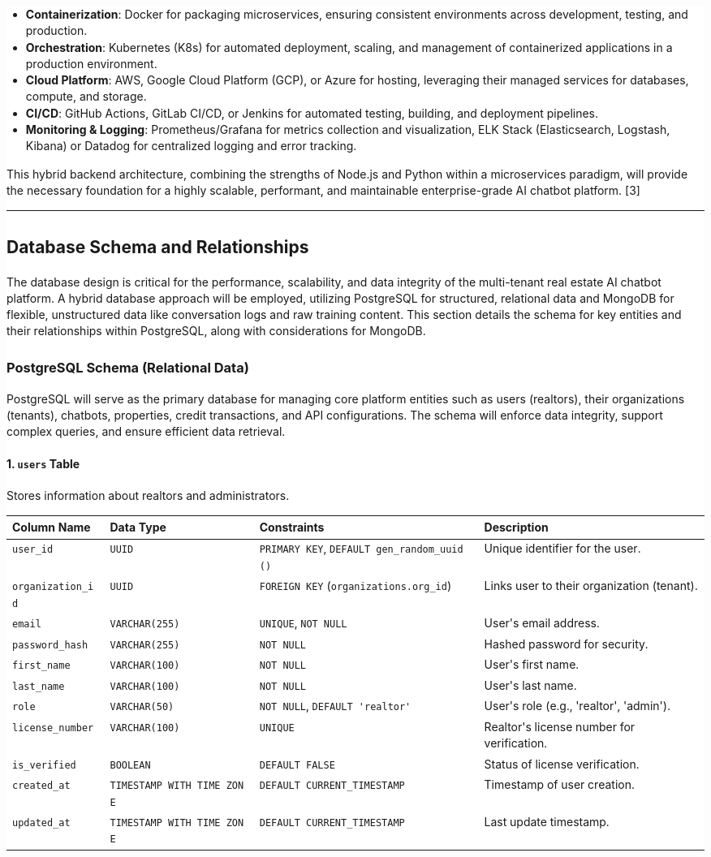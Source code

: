 -   **Containerization**: Docker for packaging microservices, ensuring consistent environments across development, testing, and production.
-   **Orchestration**: Kubernetes (K8s) for automated deployment, scaling, and management of containerized applications in a production environment.
-   **Cloud Platform**: AWS, Google Cloud Platform (GCP), or Azure for hosting, leveraging their managed services for databases, compute, and storage.
-   **CI/CD**: GitHub Actions, GitLab CI/CD, or Jenkins for automated testing, building, and deployment pipelines.
-   **Monitoring & Logging**: Prometheus/Grafana for metrics collection and visualization, ELK Stack (Elasticsearch, Logstash, Kibana) or Datadog for centralized logging and error tracking.

This hybrid backend architecture, combining the strengths of Node.js and Python within a microservices paradigm, will provide the necessary foundation for a highly scalable, performant, and maintainable enterprise-grade AI chatbot platform. [3]

---

## Database Schema and Relationships

The database design is critical for the performance, scalability, and data integrity of the multi-tenant real estate AI chatbot platform. A hybrid database approach will be employed, utilizing PostgreSQL for structured, relational data and MongoDB for flexible, unstructured data like conversation logs and raw training content. This section details the schema for key entities and their relationships within PostgreSQL, along with considerations for MongoDB.

### PostgreSQL Schema (Relational Data)

PostgreSQL will serve as the primary database for managing core platform entities such as users (realtors), their organizations (tenants), chatbots, properties, credit transactions, and API configurations. The schema will enforce data integrity, support complex queries, and ensure efficient data retrieval.

#### 1. `users` Table

Stores information about realtors and administrators.

| Column Name      | Data Type           | Constraints                               | Description                                   |
| :--------------- | :------------------ | :---------------------------------------- | :-------------------------------------------- |
| `user_id`        | `UUID`              | `PRIMARY KEY`, `DEFAULT gen_random_uuid()` | Unique identifier for the user.               |
| `organization_id`| `UUID`              | `FOREIGN KEY` (`organizations.org_id`)    | Links user to their organization (tenant).    |
| `email`          | `VARCHAR(255)`      | `UNIQUE`, `NOT NULL`                      | User's email address.                         |
| `password_hash`  | `VARCHAR(255)`      | `NOT NULL`                                | Hashed password for security.                 |
| `first_name`     | `VARCHAR(100)`      | `NOT NULL`                                | User's first name.                            |
| `last_name`      | `VARCHAR(100)`      | `NOT NULL`                                | User's last name.                             |
| `role`           | `VARCHAR(50)`       | `NOT NULL`, `DEFAULT 'realtor'`           | User's role (e.g., 'realtor', 'admin').       |
| `license_number` | `VARCHAR(100)`      | `UNIQUE`                                  | Realtor's license number for verification.    |
| `is_verified`    | `BOOLEAN`           | `DEFAULT FALSE`                           | Status of license verification.               |
| `created_at`     | `TIMESTAMP WITH TIME ZONE` | `DEFAULT CURRENT_TIMESTAMP`               | Timestamp of user creation.                   |
| `updated_at`     | `TIMESTAMP WITH TIME ZONE` | `DEFAULT CURRENT_TIMESTAMP`               | Last update timestamp.                        |
